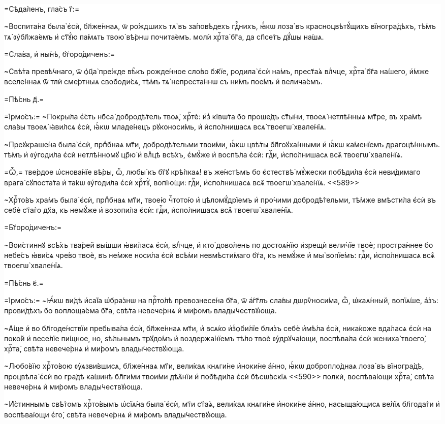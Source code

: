 =Сѣда́ленъ, гла́съ г҃:=

~Воспита́на была̀ є҆сѝ, бл҃же́ннаѧ, ѿ ро́ждшихъ тѧ̀ въ за́повѣдехъ гдⷭ҇нихъ,
ꙗ҆́кѡ лоза̀ въ красноцвѣтꙋ́щихъ вїногра́дѣхъ, тѣ́мъ тѧ̀ ᲂу҆бл҃жа́емъ и҆ ст҃ꙋ́ю
па́мѧть твою̀ вѣ́рнѡ почита́емъ. молѝ хрⷭ҇та̀ бг҃а, да сп҃се́тъ дꙋ́шы на́шѧ.

=Сла́ва, и҆ ны́нѣ, бг҃оро́диченъ:=

~Свѣ́та превѣ́чнаго, ѿ ѻ҆ц҃а̀ пре́жде вѣ̑къ рожде́нное сло́во бж҃їе, родила̀
є҆сѝ на́мъ, прест҃а́ѧ влⷣчце, хрⷭ҇та̀ бг҃а на́шего, и҆́мже вселе́ннаѧ ѿ тлѝ
сме́ртныѧ свободи́сѧ, тѣ́мъ тѧ̀ непреста́ннѡ съ ни́мъ пое́мъ и҆ велича́емъ.

=Пѣ́снь д҃.=

=І҆рмо́съ:= ~Покры́ла є҆́сть нб҃са̀ добродѣ́тель твоѧ̀, хрⷭ҇тѐ: и҆з̾ кївѡ́та бо
проше́дъ ст҃ы́ни, твоеѧ̀ нетлѣ́нныѧ мт҃ре, въ хра́мѣ сла́вы твоеѧ̀ ꙗ҆ви́лсѧ
є҆сѝ, ꙗ҆́кѡ младе́нецъ рꙋконоси́мь, и҆ и҆спо́лнишасѧ всѧ̀ твоегѡ̀ хвале́нїѧ.

~Преꙋкраше́на была̀ є҆сѝ, прпⷣбнаѧ мт҃и, добродѣ́тельми твои́ми, ꙗ҆́кѡ цвѣ́ты
бл҃гоꙋха́нными и҆ ꙗ҆́кѡ ка́менїемъ драгоцѣ́ннымъ. тѣ́мъ и҆ ᲂу҆годи́ла є҆сѝ
нетлѣ́нномꙋ цр҃ю̀ и҆ влⷣцѣ всѣ́хъ, є҆мꙋ́же и҆ воспѣ́ла є҆сѝ: гдⷭ҇и,
и҆спо́лнишасѧ всѧ̑ твоегѡ̀ хвале́нїѧ.

=Ѽ,= тве́рдое ѡ҆снова́нїе вѣ́ры, ѽ, любы̀ къ бг҃ꙋ крѣ́пкаѧ! въ же́нстѣмъ бо
є҆стествѣ̀ мꙋ́жески побѣди́ла є҆сѝ неви́димаго врага̀ сꙋпоста́та и҆ та́кѡ
ᲂу҆годи́ла є҆сѝ хрⷭ҇тꙋ̀, вопїю́щи: гдⷭ҇и, и҆спо́лнишасѧ всѧ̑ твоегѡ̀ хвале́нїѧ.
<<589>>

~Хрⷭ҇то́въ хра́мъ была̀ є҆сѝ, прпⷣбнаѧ мт҃и, твое́ю чⷭ҇тото́ю и҆ цѣломꙋ́дрїемъ
и҆ про́чими добродѣ́тельми, тѣ́мже вмѣсти́ла є҆сѝ въ себѐ ст҃а́го дх҃а, къ
немꙋ́же и҆ возопи́ла є҆сѝ: гдⷭ҇и, и҆спо́лнишасѧ всѧ̑ твоегѡ̀ хвале́нїѧ.

=Бг҃оро́диченъ:=

~Вои́стиннꙋ всѣ́хъ тва́рей вы́шши ꙗ҆ви́ласѧ є҆сѝ, влⷣчце, и҆ кто̀ дово́ленъ по
достоѧ́нїю и҆зрещѝ вели́чїе твоѐ; простра́ннее бо небе́съ ꙗ҆ви́сѧ чре́во твоѐ,
въ не́мже носи́ла є҆сѝ всѣ́ми невмѣсти́маго бг҃а, къ немꙋ́же и҆ мы̀ вопїе́мъ:
гдⷭ҇и, и҆спо́лнишасѧ всѧ̑ твоегѡ̀ хвале́нїѧ.

=Пѣ́снь є҃.=

=І҆рмо́съ:= ~Ꙗ҆́кѡ ви́дѣ и҆са́їа ѡ҆бра́знѡ на прⷭ҇то́лѣ превознесе́на бг҃а, ѿ
а҆́гг҃лъ сла́вы дѡрѷноси́ма, ѽ, ѡ҆каѧ́нный, вопїѧ́ше, а҆́зъ: прови́дѣхъ бо
воплоща́ема бг҃а, свѣ́та невече́рнѧ и҆ ми́ромъ влады́чествꙋюща.

~А҆́ще и҆ во бл҃годе́нствїи пребыва́ла є҆сѝ, бл҃же́ннаѧ мт҃и, и҆ всѧ́ко
и҆з̾ѻби́лїе бли́зъ себѐ и҆мѣ́ла є҆сѝ, ника́коже вда́ласѧ є҆сѝ на поко́й и҆
весе́лїе пи́щное, но, ѕѣ́льнымъ трꙋдо́мъ и҆ воздержа́нїемъ тѣ́ло твоѐ
ᲂу҆дрꙋча́ющи, воспѣва́ла є҆сѝ жениха̀ твоего̀, хрⷭ҇та̀, свѣ́та невече́рнѧ и҆
ми́ромъ влады́чествꙋюща.

~Любо́вїю хрⷭ҇то́вою ᲂу҆ѧзви́вшисѧ, бл҃же́ннаѧ мт҃и, вели́каѧ кнѧги́не
и҆ноки́не а҆́нно, ꙗ҆́кѡ добропло́днаѧ лоза̀ въ вїногра́дѣ, процвѣла̀ є҆сѝ во
гра́дѣ ка́шинѣ бл҃ги́ми твои́ми дѣѧ̑нїи и҆ побѣди́ла є҆сѝ бѣсѡ́вскїѧ <<590>>
полкѝ, воспѣва́ющи хрⷭ҇та̀, свѣ́та невече́рнѧ и҆ ми́ромъ влады́чествꙋюща.

~И҆́стиннымъ свѣ́томъ хрⷭ҇то́вымъ ѡ҆сїѧ́на была̀ є҆сѝ, мт҃и ст҃а́ѧ, вели́каѧ
кнѧги́не и҆ноки́не а҆́нно, насыща́ющисѧ ве́лїѧ бл҃года́ти и҆ воспѣва́ющи є҆го̀,
свѣ́та невече́рнѧ и҆ ми́ромъ влады́чествꙋюща.
